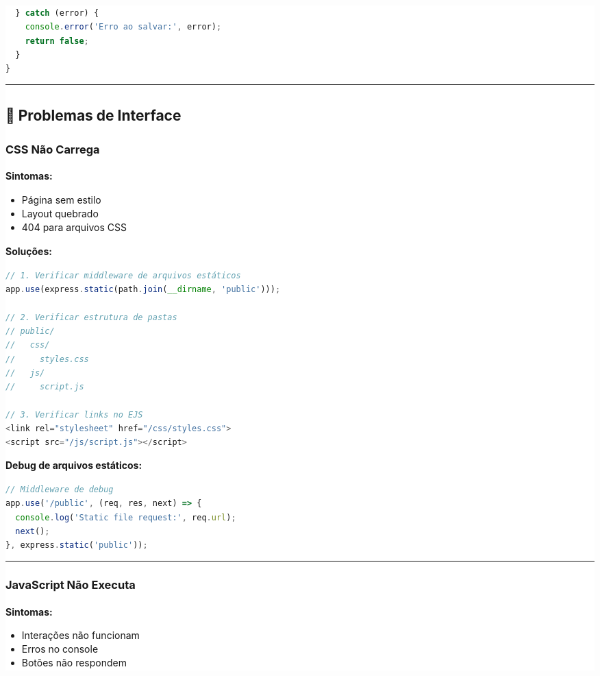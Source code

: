 ```javascript
  } catch (error) {
    console.error('Erro ao salvar:', error);
    return false;
  }
}
```

---

## 🎨 Problemas de Interface

### CSS Não Carrega

**Sintomas:**
- Página sem estilo
- Layout quebrado
- 404 para arquivos CSS

**Soluções:**
```javascript
// 1. Verificar middleware de arquivos estáticos
app.use(express.static(path.join(__dirname, 'public')));

// 2. Verificar estrutura de pastas
// public/
//   css/
//     styles.css
//   js/
//     script.js

// 3. Verificar links no EJS
<link rel="stylesheet" href="/css/styles.css">
<script src="/js/script.js"></script>
```

**Debug de arquivos estáticos:**
```javascript
// Middleware de debug
app.use('/public', (req, res, next) => {
  console.log('Static file request:', req.url);
  next();
}, express.static('public'));
```

---

### JavaScript Não Executa

**Sintomas:**
- Interações não funcionam
- Erros no console
- Botões não respondem
